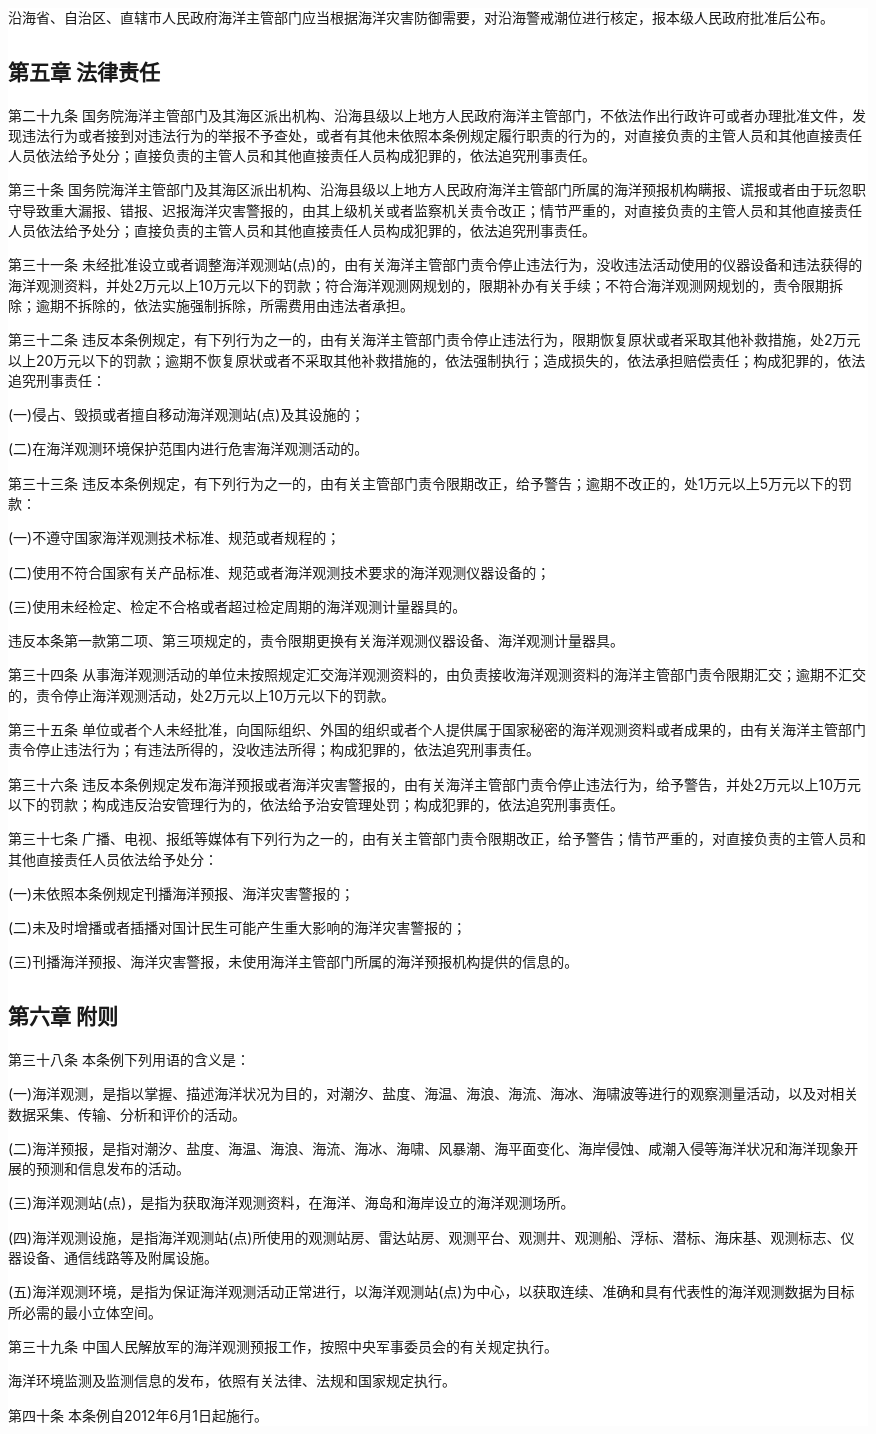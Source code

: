 沿海省、自治区、直辖市人民政府海洋主管部门应当根据海洋灾害防御需要，对沿海警戒潮位进行核定，报本级人民政府批准后公布。

## 第五章 法律责任

第二十九条 国务院海洋主管部门及其海区派出机构、沿海县级以上地方人民政府海洋主管部门，不依法作出行政许可或者办理批准文件，发现违法行为或者接到对违法行为的举报不予查处，或者有其他未依照本条例规定履行职责的行为的，对直接负责的主管人员和其他直接责任人员依法给予处分；直接负责的主管人员和其他直接责任人员构成犯罪的，依法追究刑事责任。

第三十条 国务院海洋主管部门及其海区派出机构、沿海县级以上地方人民政府海洋主管部门所属的海洋预报机构瞒报、谎报或者由于玩忽职守导致重大漏报、错报、迟报海洋灾害警报的，由其上级机关或者监察机关责令改正；情节严重的，对直接负责的主管人员和其他直接责任人员依法给予处分；直接负责的主管人员和其他直接责任人员构成犯罪的，依法追究刑事责任。

第三十一条 未经批准设立或者调整海洋观测站(点)的，由有关海洋主管部门责令停止违法行为，没收违法活动使用的仪器设备和违法获得的海洋观测资料，并处2万元以上10万元以下的罚款；符合海洋观测网规划的，限期补办有关手续；不符合海洋观测网规划的，责令限期拆除；逾期不拆除的，依法实施强制拆除，所需费用由违法者承担。

第三十二条 违反本条例规定，有下列行为之一的，由有关海洋主管部门责令停止违法行为，限期恢复原状或者采取其他补救措施，处2万元以上20万元以下的罚款；逾期不恢复原状或者不采取其他补救措施的，依法强制执行；造成损失的，依法承担赔偿责任；构成犯罪的，依法追究刑事责任：

(一)侵占、毁损或者擅自移动海洋观测站(点)及其设施的；

(二)在海洋观测环境保护范围内进行危害海洋观测活动的。

第三十三条 违反本条例规定，有下列行为之一的，由有关主管部门责令限期改正，给予警告；逾期不改正的，处1万元以上5万元以下的罚款：

(一)不遵守国家海洋观测技术标准、规范或者规程的；

(二)使用不符合国家有关产品标准、规范或者海洋观测技术要求的海洋观测仪器设备的；

(三)使用未经检定、检定不合格或者超过检定周期的海洋观测计量器具的。

违反本条第一款第二项、第三项规定的，责令限期更换有关海洋观测仪器设备、海洋观测计量器具。

第三十四条 从事海洋观测活动的单位未按照规定汇交海洋观测资料的，由负责接收海洋观测资料的海洋主管部门责令限期汇交；逾期不汇交的，责令停止海洋观测活动，处2万元以上10万元以下的罚款。

第三十五条 单位或者个人未经批准，向国际组织、外国的组织或者个人提供属于国家秘密的海洋观测资料或者成果的，由有关海洋主管部门责令停止违法行为；有违法所得的，没收违法所得；构成犯罪的，依法追究刑事责任。

第三十六条 违反本条例规定发布海洋预报或者海洋灾害警报的，由有关海洋主管部门责令停止违法行为，给予警告，并处2万元以上10万元以下的罚款；构成违反治安管理行为的，依法给予治安管理处罚；构成犯罪的，依法追究刑事责任。

第三十七条 广播、电视、报纸等媒体有下列行为之一的，由有关主管部门责令限期改正，给予警告；情节严重的，对直接负责的主管人员和其他直接责任人员依法给予处分：

(一)未依照本条例规定刊播海洋预报、海洋灾害警报的；

(二)未及时增播或者插播对国计民生可能产生重大影响的海洋灾害警报的；

(三)刊播海洋预报、海洋灾害警报，未使用海洋主管部门所属的海洋预报机构提供的信息的。

## 第六章 附则

第三十八条 本条例下列用语的含义是：

(一)海洋观测，是指以掌握、描述海洋状况为目的，对潮汐、盐度、海温、海浪、海流、海冰、海啸波等进行的观察测量活动，以及对相关数据采集、传输、分析和评价的活动。

(二)海洋预报，是指对潮汐、盐度、海温、海浪、海流、海冰、海啸、风暴潮、海平面变化、海岸侵蚀、咸潮入侵等海洋状况和海洋现象开展的预测和信息发布的活动。

(三)海洋观测站(点)，是指为获取海洋观测资料，在海洋、海岛和海岸设立的海洋观测场所。

(四)海洋观测设施，是指海洋观测站(点)所使用的观测站房、雷达站房、观测平台、观测井、观测船、浮标、潜标、海床基、观测标志、仪器设备、通信线路等及附属设施。

(五)海洋观测环境，是指为保证海洋观测活动正常进行，以海洋观测站(点)为中心，以获取连续、准确和具有代表性的海洋观测数据为目标所必需的最小立体空间。

第三十九条 中国人民解放军的海洋观测预报工作，按照中央军事委员会的有关规定执行。

海洋环境监测及监测信息的发布，依照有关法律、法规和国家规定执行。

第四十条 本条例自2012年6月1日起施行。
